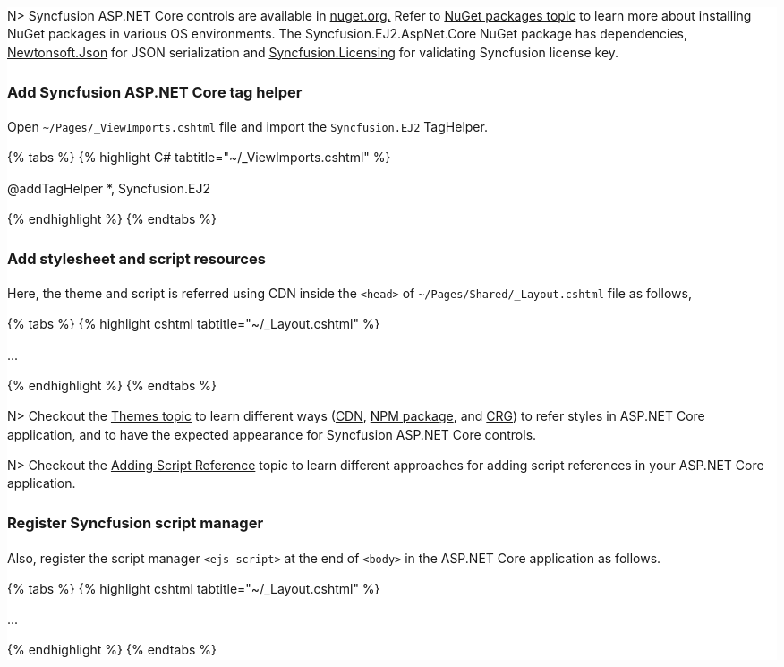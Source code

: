 N> Syncfusion ASP.NET Core controls are available in [nuget.org.](https://www.nuget.org/packages?q=syncfusion.EJ2) Refer to [NuGet packages topic](https://ej2.syncfusion.com/aspnetcore/documentation/nuget-packages) to learn more about installing NuGet packages in various OS environments. The Syncfusion.EJ2.AspNet.Core NuGet package has dependencies, [Newtonsoft.Json](https://www.nuget.org/packages/Newtonsoft.Json/) for JSON serialization and [Syncfusion.Licensing](https://www.nuget.org/packages/Syncfusion.Licensing/) for validating Syncfusion license key.

### Add Syncfusion ASP.NET Core tag helper

Open `~/Pages/_ViewImports.cshtml` file and import the `Syncfusion.EJ2` TagHelper.

{% tabs %}
{% highlight C# tabtitle="~/_ViewImports.cshtml" %}

@addTagHelper *, Syncfusion.EJ2

{% endhighlight %}
{% endtabs %}

### Add stylesheet and script resources

Here, the theme and script is referred using CDN inside the `<head>` of `~/Pages/Shared/_Layout.cshtml` file as follows,

{% tabs %}
{% highlight cshtml tabtitle="~/_Layout.cshtml" %}

<head>
    ...
    <!-- Syncfusion ASP.NET Core controls styles -->
    <link rel="stylesheet" href="https://cdn.syncfusion.com/ej2/{{ site.ej2version }}/fluent.css" />
    <!-- Syncfusion ASP.NET Core controls scripts -->
    <script src="https://cdn.syncfusion.com/ej2/{{ site.ej2version }}/dist/ej2.min.js"></script>
</head>

{% endhighlight %}
{% endtabs %}

N> Checkout the [Themes topic](https://ej2.syncfusion.com/aspnetcore/documentation/appearance/theme) to learn different ways ([CDN](https://ej2.syncfusion.com/aspnetcore/documentation/common/adding-script-references#cdn-reference), [NPM package](https://ej2.syncfusion.com/aspnetcore/documentation/common/adding-script-references#node-package-manager-npm), and [CRG](https://ej2.syncfusion.com/aspnetcore/documentation/common/custom-resource-generator)) to refer styles in ASP.NET Core application, and to have the expected appearance for Syncfusion ASP.NET Core controls.

N> Checkout the [Adding Script Reference](https://ej2.syncfusion.com/aspnetcore/documentation/common/adding-script-references) topic to learn different approaches for adding script references in your ASP.NET Core application.

### Register Syncfusion script manager

Also, register the script manager `<ejs-script>` at the end of `<body>` in the ASP.NET Core application as follows.

{% tabs %}
{% highlight cshtml tabtitle="~/_Layout.cshtml" %}

<body>
    ...
    <!-- Syncfusion ASP.NET Core Script Manager -->
    <ejs-scripts></ejs-scripts>
</body>

{% endhighlight %}
{% endtabs %}
